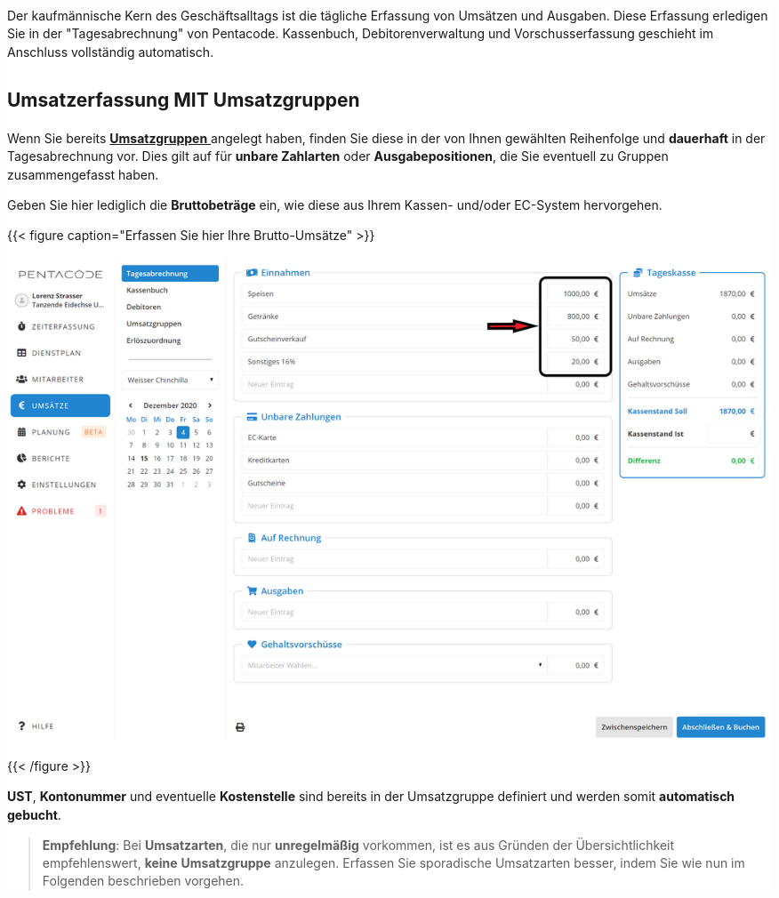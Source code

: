 Der kaufmännische Kern des Geschäftsalltags ist die tägliche Erfassung von Umsätzen und Ausgaben. Diese Erfassung erledigen Sie in der "Tagesabrechnung" von Pentacode. Kassenbuch, Debitorenverwaltung und Vorschusserfassung geschieht im Anschluss vollständig automatisch.

## Umsatzerfassung MIT Umsatzgruppen

Wenn Sie bereits [**Umsatzgruppen** ](/hilfe/handbuch/umsaetze/umsatzgruppen/)angelegt haben, finden Sie diese in der von Ihnen gewählten Reihenfolge und **dauerhaft** in der Tagesabrechnung vor. Dies gilt auf für **unbare Zahlarten** oder **Ausgabepositionen**, die Sie eventuell zu Gruppen zusammengefasst haben.

Geben Sie hier lediglich die **Bruttobeträge** ein, wie diese aus Ihrem Kassen- und/oder EC-System hervorgehen.

{{< figure caption="Erfassen Sie hier Ihre Brutto-Umsätze" >}}

![](/uploads/ta1.png)

{{< /figure >}}

**UST**, **Kontonummer** und eventuelle **Kostenstelle** sind bereits in der Umsatzgruppe definiert und werden somit **automatisch gebucht**.

> **Empfehlung**: Bei **Umsatzarten**, die nur **unregelmäßig** vorkommen, ist es aus Gründen der Übersichtlichkeit empfehlenswert, **keine** **Umsatzgruppe** anzulegen. Erfassen Sie sporadische Umsatzarten besser, indem Sie wie nun im Folgenden beschrieben vorgehen.

